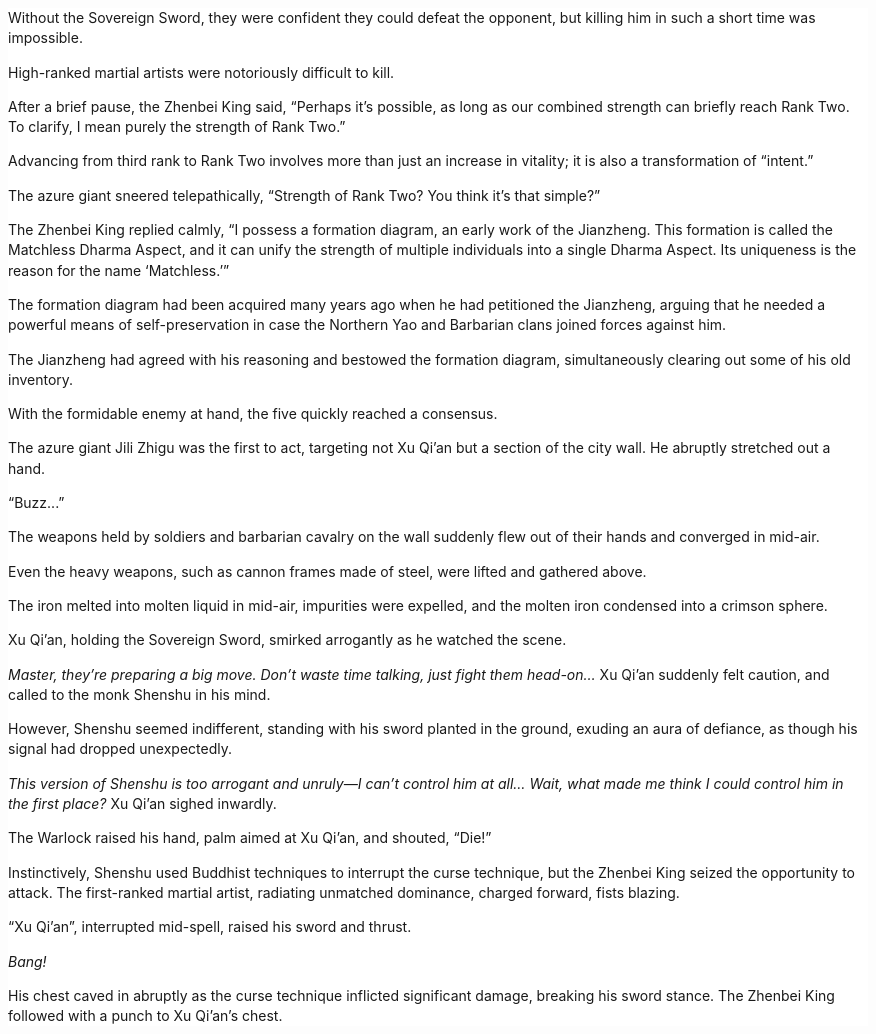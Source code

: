 Without the Sovereign Sword, they were confident they could defeat the opponent, but killing him in such a short time was impossible.

High-ranked martial artists were notoriously difficult to kill.

After a brief pause, the Zhenbei King said, “Perhaps it’s possible, as long as our combined strength can briefly reach Rank Two. To clarify, I mean purely the strength of Rank Two.”

Advancing from third rank to Rank Two involves more than just an increase in vitality; it is also a transformation of “intent.”

The azure giant sneered telepathically, “Strength of Rank Two? You think it’s that simple?”

The Zhenbei King replied calmly, “I possess a formation diagram, an early work of the Jianzheng. This formation is called the Matchless Dharma Aspect, and it can unify the strength of multiple individuals into a single Dharma Aspect. Its uniqueness is the reason for the name ‘Matchless.’”

The formation diagram had been acquired many years ago when he had petitioned the Jianzheng, arguing that he needed a powerful means of self-preservation in case the Northern Yao and Barbarian clans joined forces against him.

The Jianzheng had agreed with his reasoning and bestowed the formation diagram, simultaneously clearing out some of his old inventory.

With the formidable enemy at hand, the five quickly reached a consensus.

The azure giant Jili Zhigu was the first to act, targeting not Xu Qi’an but a section of the city wall. He abruptly stretched out a hand.

“Buzz...”

The weapons held by soldiers and barbarian cavalry on the wall suddenly flew out of their hands and converged in mid-air.

Even the heavy weapons, such as cannon frames made of steel, were lifted and gathered above.

The iron melted into molten liquid in mid-air, impurities were expelled, and the molten iron condensed into a crimson sphere.

Xu Qi’an, holding the Sovereign Sword, smirked arrogantly as he watched the scene.

_Master, they’re preparing a big move. Don’t waste time talking, just fight them head-on…_ Xu Qi’an suddenly felt caution, and called to the monk Shenshu in his mind.

However, Shenshu seemed indifferent, standing with his sword planted in the ground, exuding an aura of defiance, as though his signal had dropped unexpectedly.

_This version of Shenshu is too arrogant and unruly—I can’t control him at all… Wait, what made me think I could control him in the first place?_ Xu Qi’an sighed inwardly.

The Warlock raised his hand, palm aimed at Xu Qi’an, and shouted, “Die!”

Instinctively, Shenshu used Buddhist techniques to interrupt the curse technique, but the Zhenbei King seized the opportunity to attack. The first-ranked martial artist, radiating unmatched dominance, charged forward, fists blazing.

“Xu Qi’an”, interrupted mid-spell, raised his sword and thrust.

_Bang!_

His chest caved in abruptly as the curse technique inflicted significant damage, breaking his sword stance. The Zhenbei King followed with a punch to Xu Qi’an’s chest.

